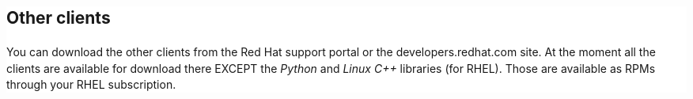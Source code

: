 


## Other clients

You can download the other clients from the Red Hat support portal or the developers.redhat.com site. At the moment all the clients are available for download there EXCEPT the *Python* and *Linux C++* libraries (for RHEL). Those are available as RPMs through your RHEL subscription. 
